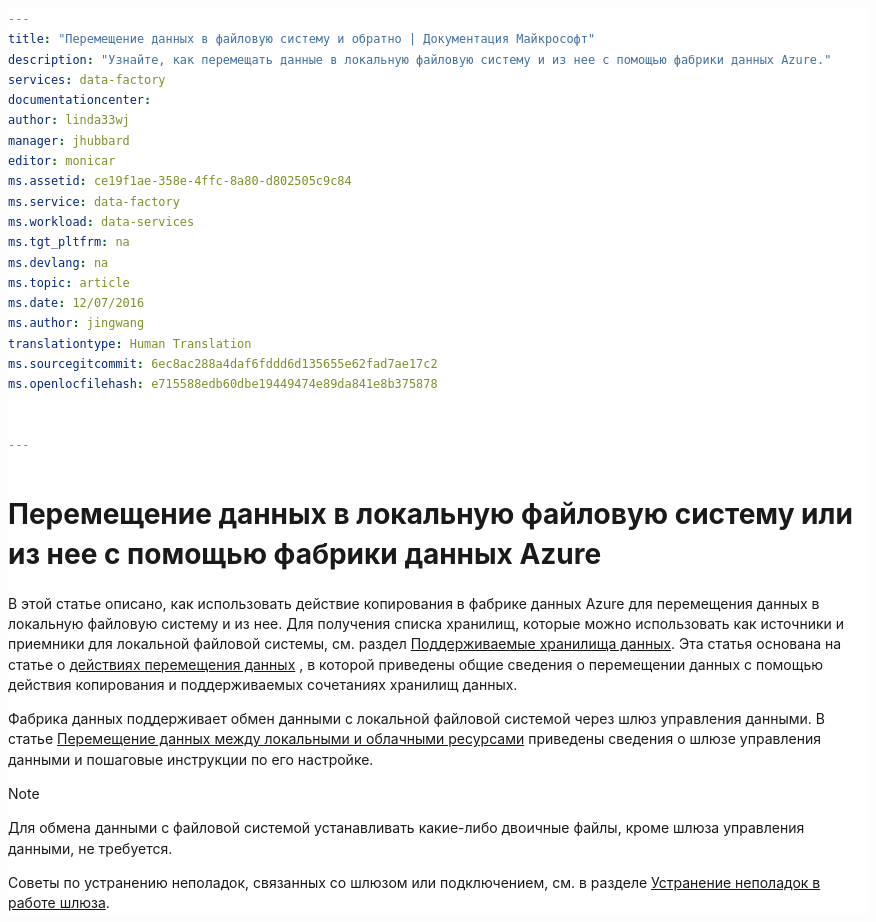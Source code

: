 ```yaml
---
title: "Перемещение данных в файловую систему и обратно | Документация Майкрософт"
description: "Узнайте, как перемещать данные в локальную файловую систему и из нее с помощью фабрики данных Azure."
services: data-factory
documentationcenter: 
author: linda33wj
manager: jhubbard
editor: monicar
ms.assetid: ce19f1ae-358e-4ffc-8a80-d802505c9c84
ms.service: data-factory
ms.workload: data-services
ms.tgt_pltfrm: na
ms.devlang: na
ms.topic: article
ms.date: 12/07/2016
ms.author: jingwang
translationtype: Human Translation
ms.sourcegitcommit: 6ec8ac288a4daf6fddd6d135655e62fad7ae17c2
ms.openlocfilehash: e715588edb60dbe19449474e89da841e8b375878


---
```

# <a name="move-data-to-and-from-an-on-premises-file-system-by-using-azure-data-factory"></a>Перемещение данных в локальную файловую систему или из нее с помощью фабрики данных Azure
В этой статье описано, как использовать действие копирования в фабрике данных Azure для перемещения данных в локальную файловую систему и из нее. Для получения списка хранилищ, которые можно использовать как источники и приемники для локальной файловой системы, см. раздел [Поддерживаемые хранилища данных](data-factory-data-movement-activities.md#supported-data-stores-and-formats). Эта статья основана на статье о [действиях перемещения данных](data-factory-data-movement-activities.md) , в которой приведены общие сведения о перемещении данных с помощью действия копирования и поддерживаемых сочетаниях хранилищ данных.

Фабрика данных поддерживает обмен данными с локальной файловой системой через шлюз управления данными. В статье [Перемещение данных между локальными и облачными ресурсами](data-factory-move-data-between-onprem-and-cloud.md) приведены сведения о шлюзе управления данными и пошаговые инструкции по его настройке.

> [!NOTE]
> Для обмена данными с файловой системой устанавливать какие-либо двоичные файлы, кроме шлюза управления данными, не требуется.
>
> Советы по устранению неполадок, связанных со шлюзом или подключением, см. в разделе [Устранение неполадок в работе шлюза](data-factory-data-management-gateway.md#troubleshooting-gateway-issues).
>
>
